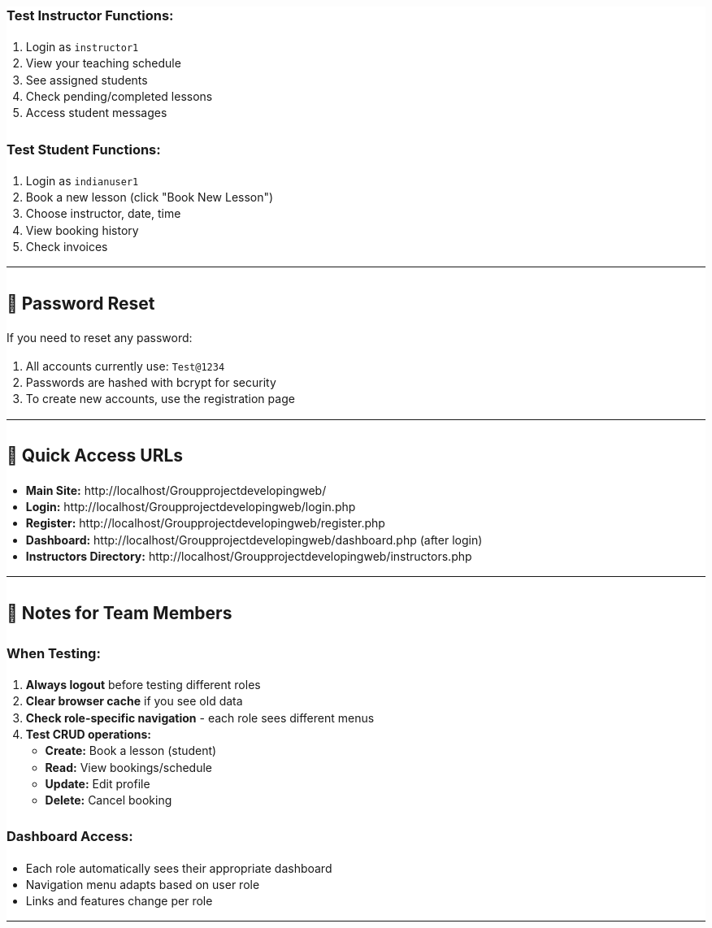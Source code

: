 ### Test Instructor Functions:
1. Login as `instructor1`
2. View your teaching schedule
3. See assigned students
4. Check pending/completed lessons
5. Access student messages

### Test Student Functions:
1. Login as `indianuser1`
2. Book a new lesson (click "Book New Lesson")
3. Choose instructor, date, time
4. View booking history
5. Check invoices

---

## 🔄 Password Reset

If you need to reset any password:

1. All accounts currently use: `Test@1234`
2. Passwords are hashed with bcrypt for security
3. To create new accounts, use the registration page

---

## 🎯 Quick Access URLs

- **Main Site:** http://localhost/Groupprojectdevelopingweb/
- **Login:** http://localhost/Groupprojectdevelopingweb/login.php
- **Register:** http://localhost/Groupprojectdevelopingweb/register.php
- **Dashboard:** http://localhost/Groupprojectdevelopingweb/dashboard.php (after login)
- **Instructors Directory:** http://localhost/Groupprojectdevelopingweb/instructors.php

---

## 📝 Notes for Team Members

### When Testing:
1. **Always logout** before testing different roles
2. **Clear browser cache** if you see old data
3. **Check role-specific navigation** - each role sees different menus
4. **Test CRUD operations:**
   - **Create:** Book a lesson (student)
   - **Read:** View bookings/schedule
   - **Update:** Edit profile
   - **Delete:** Cancel booking

### Dashboard Access:
- Each role automatically sees their appropriate dashboard
- Navigation menu adapts based on user role
- Links and features change per role

---